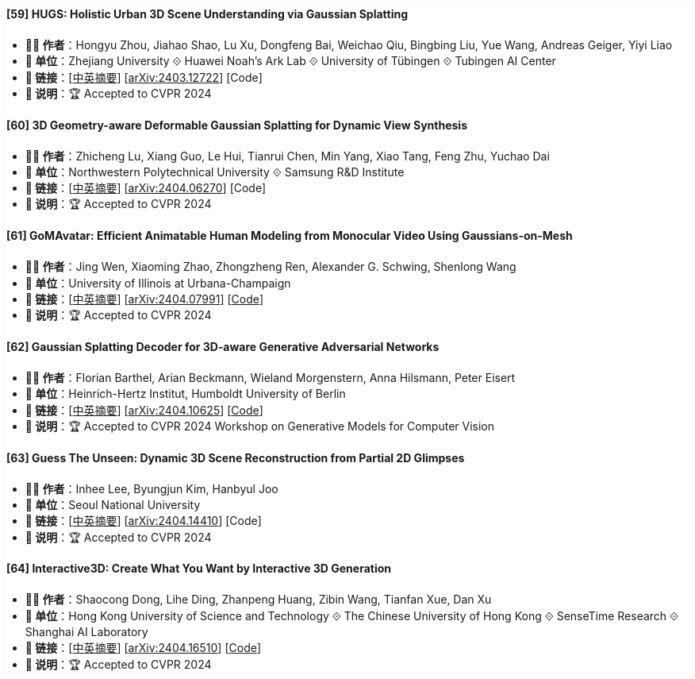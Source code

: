 #### [59] HUGS: Holistic Urban 3D Scene Understanding via Gaussian Splatting
- **🧑‍🔬 作者**：Hongyu Zhou, Jiahao Shao, Lu Xu, Dongfeng Bai, Weichao Qiu, Bingbing Liu, Yue Wang, Andreas Geiger, Yiyi Liao
- **🏫 单位**：Zhejiang University ⟐ Huawei Noah’s Ark Lab ⟐ University of Tübingen ⟐ Tubingen AI Center
- **🔗 链接**：[[中英摘要](./abs/2403.12722.md)] [[arXiv:2403.12722](https://arxiv.org/abs/2403.12722)] [Code]
- **📝 说明**：🏆 Accepted to CVPR 2024

#### [60] 3D Geometry-aware Deformable Gaussian Splatting for Dynamic View Synthesis
- **🧑‍🔬 作者**：Zhicheng Lu, Xiang Guo, Le Hui, Tianrui Chen, Min Yang, Xiao Tang, Feng Zhu, Yuchao Dai
- **🏫 单位**：Northwestern Polytechnical University ⟐ Samsung R&D Institute
- **🔗 链接**：[[中英摘要](./abs/2404.06270.md)] [[arXiv:2404.06270](https://arxiv.org/abs/2404.06270)] [Code]
- **📝 说明**：🏆 Accepted to CVPR 2024

#### [61] GoMAvatar: Efficient Animatable Human Modeling from Monocular Video Using Gaussians-on-Mesh
- **🧑‍🔬 作者**：Jing Wen, Xiaoming Zhao, Zhongzheng Ren, Alexander G. Schwing, Shenlong Wang
- **🏫 单位**：University of Illinois at Urbana-Champaign
- **🔗 链接**：[[中英摘要](./abs/2404.07991.md)] [[arXiv:2404.07991](https://arxiv.org/abs/2404.07991)] [[Code](https://github.com/wenj/GoMAvatar)]
- **📝 说明**：🏆 Accepted to CVPR 2024

#### [62] Gaussian Splatting Decoder for 3D‑aware Generative Adversarial Networks
- **🧑‍🔬 作者**：Florian Barthel, Arian Beckmann, Wieland Morgenstern, Anna Hilsmann, Peter Eisert
- **🏫 单位**：Heinrich-Hertz Institut, Humboldt University of Berlin
- **🔗 链接**：[[中英摘要](./abs/2404.10625.md)] [[arXiv:2404.10625](https://arxiv.org/abs/2404.10625)] [[Code](https://github.com/fraunhoferhhi/gaussian_gan_decoder)]
- **📝 说明**：🏆 Accepted to CVPR 2024 Workshop on Generative Models for Computer Vision

#### [63] Guess The Unseen: Dynamic 3D Scene Reconstruction from Partial 2D Glimpses
- **🧑‍🔬 作者**：Inhee Lee, Byungjun Kim, Hanbyul Joo
- **🏫 单位**：Seoul National University
- **🔗 链接**：[[中英摘要](./abs/2404.14410.md)] [[arXiv:2404.14410](https://arxiv.org/abs/2404.14410)] [Code]
- **📝 说明**：🏆 Accepted to CVPR 2024

#### [64] Interactive3D: Create What You Want by Interactive 3D Generation
- **🧑‍🔬 作者**：Shaocong Dong, Lihe Ding, Zhanpeng Huang, Zibin Wang, Tianfan Xue, Dan Xu
- **🏫 单位**：Hong Kong University of Science and Technology ⟐ The Chinese University of Hong Kong ⟐ SenseTime Research ⟐ Shanghai AI Laboratory
- **🔗 链接**：[[中英摘要](./abs/2404.16510.md)] [[arXiv:2404.16510](https://arxiv.org/abs/2404.16510)] [[Code](https://github.com/interactive-3d/interactive3d)]
- **📝 说明**：🏆 Accepted to CVPR 2024
